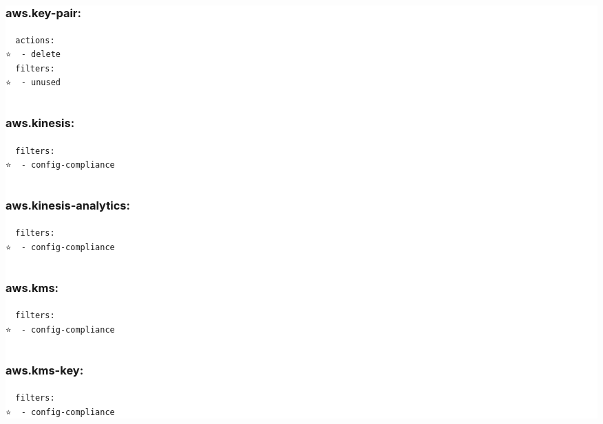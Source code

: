 ### aws.key-pair:
```
  actions:
⭐  - delete
  filters:
⭐  - unused

```

# 




### aws.kinesis:
```
  filters:
⭐  - config-compliance

```

# 




### aws.kinesis-analytics:
```
  filters:
⭐  - config-compliance

```

# 




### aws.kms:
```
  filters:
⭐  - config-compliance

```

# 




### aws.kms-key:
```
  filters:
⭐  - config-compliance

```

# 
